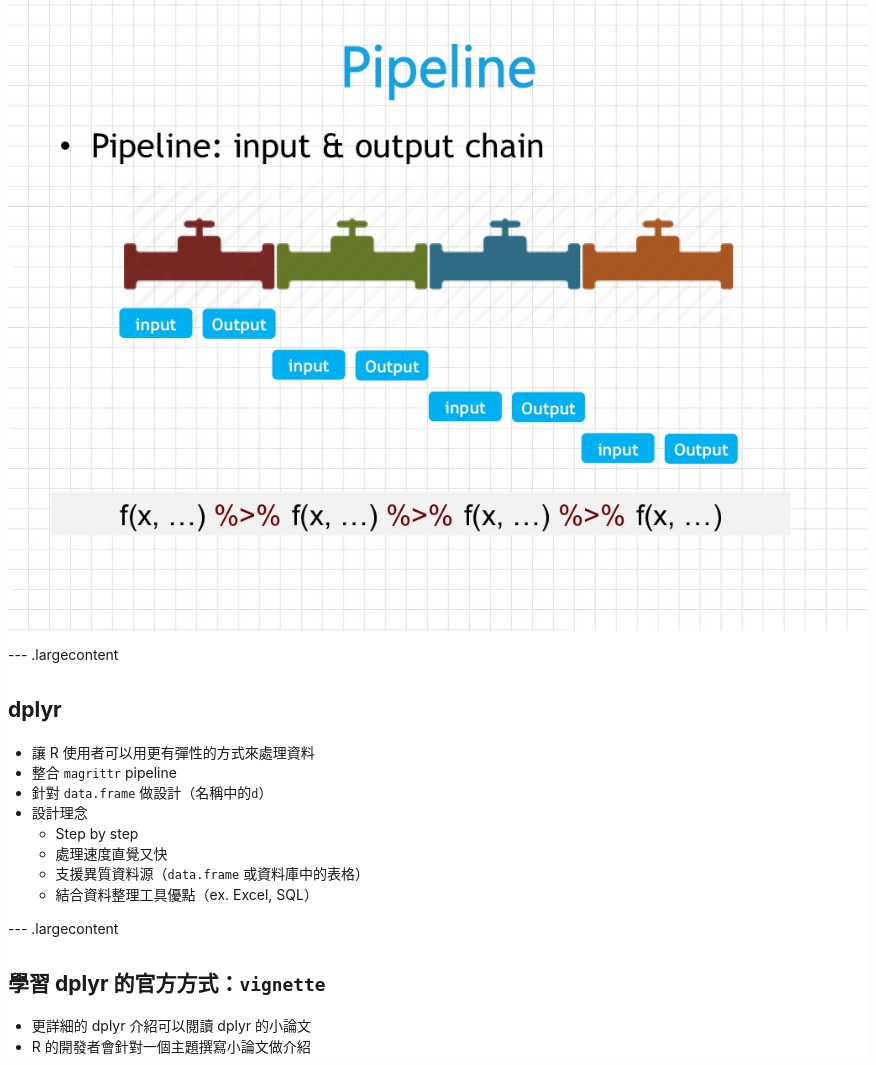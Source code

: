 <img src='img/pipeline.jpg' height=645 align='center' style='margin-top: -38px;'></img>


--- .largecontent
## dplyr

- 讓 R 使用者可以用更有彈性的方式來處理資料
- 整合 `magrittr` pipeline
- 針對 `data.frame` 做設計（名稱中的`d`）
- 設計理念
    - Step by step
    - 處理速度直覺又快
    - 支援異質資料源（`data.frame` 或資料庫中的表格）
    - 結合資料整理工具優點（ex. Excel, SQL）

--- .largecontent

## 學習 dplyr 的官方方式：`vignette`
- 更詳細的 dplyr 介紹可以閱讀 dplyr 的小論文
- R 的開發者會針對一個主題撰寫小論文做介紹
